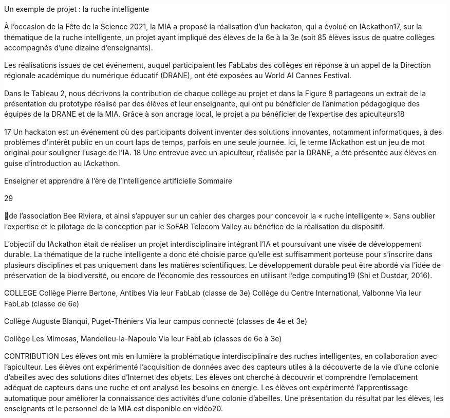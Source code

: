 Un exemple de projet : la ruche intelligente 

À l’occasion de la Fête de la Science 2021, la MIA a proposé la réalisation d’un hackaton, qui 
a évolué en IAckathon17, sur la thématique de la ruche intelligente, un projet ayant impliqué 
des élèves de la 6e à la 3e (soit 85 élèves issus de quatre collèges accompagnés d’une dizaine 
d’enseignants). 

Les réalisations issues de cet événement, auquel participaient les FabLabs des collèges en 
réponse à un appel de la Direction régionale académique du numérique éducatif (DRANE), 
ont été exposées au World AI Cannes Festival. 

Dans le Tableau 2, nous décrivons la contribution de chaque collège au projet et dans la Figure 
8 partageons un extrait de la présentation du prototype réalisé par des élèves et leur 
enseignante, qui ont pu bénéficier de l’animation pédagogique des équipes de la DRANE et 
de la MIA. Grâce à son ancrage local, le projet a pu bénéficier de l’expertise des apiculteurs18 

17 Un hackaton est un événement où des participants doivent inventer des solutions innovantes, notamment informatiques, à des 
problèmes d’intérêt public en un court laps de temps, parfois en une seule journée. Ici, le terme IAckathon est un jeu de mot 
original pour souligner l’usage de l’IA. 
18 Une entrevue avec un apiculteur, réalisée par la DRANE, a été présentée aux élèves en guise d’introduction au IAckathon. 

Enseigner et apprendre à l’ère de l’intelligence artificielle Sommaire 

29 

 
de l’association Bee Riviera, et ainsi s’appuyer sur un cahier des charges pour concevoir la 
« ruche intelligente ». Sans oublier l’expertise et le pilotage de la conception par le SoFAB 
Telecom Valley au bénéfice de la réalisation du dispositif. 

L’objectif du IAckathon était de réaliser un projet interdisciplinaire intégrant l’IA et poursuivant 
une visée de développement durable. La thématique de la ruche intelligente a donc été choisie 
parce qu’elle est suffisamment porteuse pour s’inscrire dans plusieurs disciplines et pas 
uniquement dans les matières scientifiques. Le développement durable peut être abordé via 
l’idée de préservation de la biodiversité, ou encore de l’économie des ressources en utilisant 
l’edge computing19 (Shi et Dustdar, 2016). 

COLLEGE 
Collège Pierre Bertone, Antibes 
Via leur FabLab (classe de 3e) 
Collège du Centre International, Valbonne 
Via leur FabLab (classe de 6e) 

Collège Auguste Blanqui, Puget-Théniers 
Via leur campus connecté (classes de 4e et 3e) 

Collège Les Mimosas, Mandelieu-la-Napoule 
Via leur FabLab (classes de 6e à 3e) 

CONTRIBUTION 
Les élèves ont mis en lumière la problématique interdisciplinaire des 
ruches intelligentes, en collaboration avec l’apiculteur. 
Les élèves ont expérimenté l’acquisition de données avec des capteurs 
utiles à la découverte de la vie d’une colonie d’abeilles avec des 
solutions dites d’Internet des objets. 
Les élèves ont cherché à découvrir et comprendre l’emplacement 
adéquat de capteurs dans une ruche et ont analysé les besoins en 
énergie. 
Les élèves ont expérimenté l’apprentissage automatique pour améliorer 
la connaissance des activités d’une colonie d’abeilles. Une présentation 
du résultat par les élèves, les enseignants et le personnel de la MIA est 
disponible en vidéo20. 
